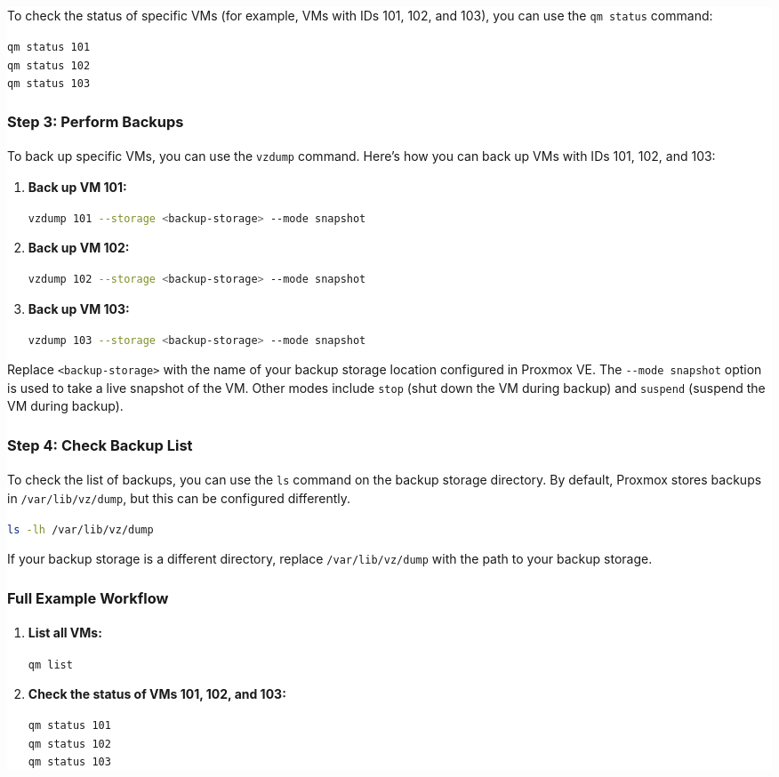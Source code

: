 To check the status of specific VMs (for example, VMs with IDs 101, 102, and 103), you can use the `qm status` command:

```sh
qm status 101
qm status 102
qm status 103
```

### Step 3: Perform Backups

To back up specific VMs, you can use the `vzdump` command. Here’s how you can back up VMs with IDs 101, 102, and 103:

1. **Back up VM 101:**
   ```sh
   vzdump 101 --storage <backup-storage> --mode snapshot
   ```

2. **Back up VM 102:**
   ```sh
   vzdump 102 --storage <backup-storage> --mode snapshot
   ```

3. **Back up VM 103:**
   ```sh
   vzdump 103 --storage <backup-storage> --mode snapshot
   ```

Replace `<backup-storage>` with the name of your backup storage location configured in Proxmox VE. The `--mode snapshot` option is used to take a live snapshot of the VM. Other modes include `stop` (shut down the VM during backup) and `suspend` (suspend the VM during backup).

### Step 4: Check Backup List

To check the list of backups, you can use the `ls` command on the backup storage directory. By default, Proxmox stores backups in `/var/lib/vz/dump`, but this can be configured differently.

```sh
ls -lh /var/lib/vz/dump
```

If your backup storage is a different directory, replace `/var/lib/vz/dump` with the path to your backup storage.

### Full Example Workflow

1. **List all VMs:**
   ```sh
   qm list
   ```

2. **Check the status of VMs 101, 102, and 103:**
   ```sh
   qm status 101
   qm status 102
   qm status 103
   ```
